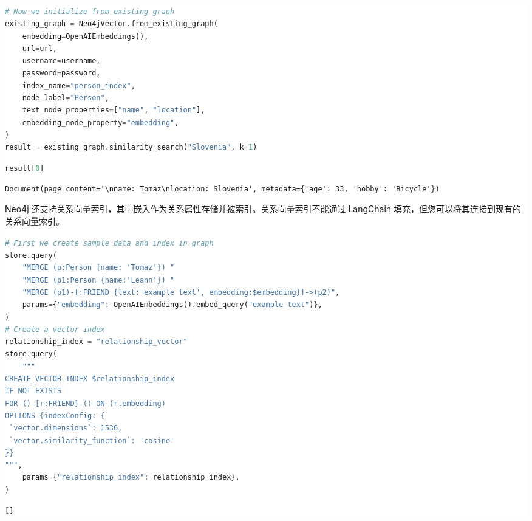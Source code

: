 ```python
# Now we initialize from existing graph
existing_graph = Neo4jVector.from_existing_graph(
    embedding=OpenAIEmbeddings(),
    url=url,
    username=username,
    password=password,
    index_name="person_index",
    node_label="Person",
    text_node_properties=["name", "location"],
    embedding_node_property="embedding",
)
result = existing_graph.similarity_search("Slovenia", k=1)
```


```python
result[0]
```



```output
Document(page_content='\nname: Tomaz\nlocation: Slovenia', metadata={'age': 33, 'hobby': 'Bicycle'})
```


Neo4j 还支持关系向量索引，其中嵌入作为关系属性存储并被索引。关系向量索引不能通过 LangChain 填充，但您可以将其连接到现有的关系向量索引。


```python
# First we create sample data and index in graph
store.query(
    "MERGE (p:Person {name: 'Tomaz'}) "
    "MERGE (p1:Person {name:'Leann'}) "
    "MERGE (p1)-[:FRIEND {text:'example text', embedding:$embedding}]->(p2)",
    params={"embedding": OpenAIEmbeddings().embed_query("example text")},
)
# Create a vector index
relationship_index = "relationship_vector"
store.query(
    """
CREATE VECTOR INDEX $relationship_index
IF NOT EXISTS
FOR ()-[r:FRIEND]-() ON (r.embedding)
OPTIONS {indexConfig: {
 `vector.dimensions`: 1536,
 `vector.similarity_function`: 'cosine'
}}
""",
    params={"relationship_index": relationship_index},
)
```



```output
[]
```
